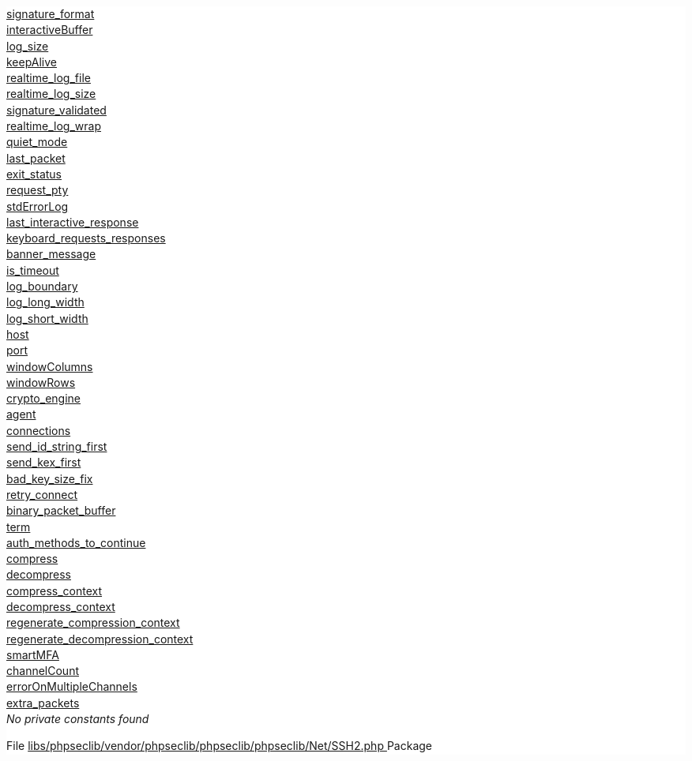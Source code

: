 [signature_format](classes/phpseclib3-Net-SSH2.html#property_signature_format)  
[interactiveBuffer](classes/phpseclib3-Net-SSH2.html#property_interactiveBuffer)  
[log_size](classes/phpseclib3-Net-SSH2.html#property_log_size)  
[keepAlive](classes/phpseclib3-Net-SSH2.html#property_keepAlive)  
[realtime_log_file](classes/phpseclib3-Net-SSH2.html#property_realtime_log_file)  
[realtime_log_size](classes/phpseclib3-Net-SSH2.html#property_realtime_log_size)  
[signature_validated](classes/phpseclib3-Net-SSH2.html#property_signature_validated)  
[realtime_log_wrap](classes/phpseclib3-Net-SSH2.html#property_realtime_log_wrap)  
[quiet_mode](classes/phpseclib3-Net-SSH2.html#property_quiet_mode)  
[last_packet](classes/phpseclib3-Net-SSH2.html#property_last_packet)  
[exit_status](classes/phpseclib3-Net-SSH2.html#property_exit_status)  
[request_pty](classes/phpseclib3-Net-SSH2.html#property_request_pty)  
[stdErrorLog](classes/phpseclib3-Net-SSH2.html#property_stdErrorLog)  
[last_interactive_response](classes/phpseclib3-Net-SSH2.html#property_last_interactive_response)  
[keyboard_requests_responses](classes/phpseclib3-Net-SSH2.html#property_keyboard_requests_responses)  
[banner_message](classes/phpseclib3-Net-SSH2.html#property_banner_message)  
[is_timeout](classes/phpseclib3-Net-SSH2.html#property_is_timeout)  
[log_boundary](classes/phpseclib3-Net-SSH2.html#property_log_boundary)  
[log_long_width](classes/phpseclib3-Net-SSH2.html#property_log_long_width)  
[log_short_width](classes/phpseclib3-Net-SSH2.html#property_log_short_width)  
[host](classes/phpseclib3-Net-SSH2.html#property_host)  
[port](classes/phpseclib3-Net-SSH2.html#property_port)  
[windowColumns](classes/phpseclib3-Net-SSH2.html#property_windowColumns)  
[windowRows](classes/phpseclib3-Net-SSH2.html#property_windowRows)  
[crypto_engine](classes/phpseclib3-Net-SSH2.html#property_crypto_engine)  
[agent](classes/phpseclib3-Net-SSH2.html#property_agent)  
[connections](classes/phpseclib3-Net-SSH2.html#property_connections)  
[send_id_string_first](classes/phpseclib3-Net-SSH2.html#property_send_id_string_first)  
[send_kex_first](classes/phpseclib3-Net-SSH2.html#property_send_kex_first)  
[bad_key_size_fix](classes/phpseclib3-Net-SSH2.html#property_bad_key_size_fix)  
[retry_connect](classes/phpseclib3-Net-SSH2.html#property_retry_connect)  
[binary_packet_buffer](classes/phpseclib3-Net-SSH2.html#property_binary_packet_buffer)  
[term](classes/phpseclib3-Net-SSH2.html#property_term)  
[auth_methods_to_continue](classes/phpseclib3-Net-SSH2.html#property_auth_methods_to_continue)  
[compress](classes/phpseclib3-Net-SSH2.html#property_compress)  
[decompress](classes/phpseclib3-Net-SSH2.html#property_decompress)  
[compress_context](classes/phpseclib3-Net-SSH2.html#property_compress_context)  
[decompress_context](classes/phpseclib3-Net-SSH2.html#property_decompress_context)  
[regenerate_compression_context](classes/phpseclib3-Net-SSH2.html#property_regenerate_compression_context)  
[regenerate_decompression_context](classes/phpseclib3-Net-SSH2.html#property_regenerate_decompression_context)  
[smartMFA](classes/phpseclib3-Net-SSH2.html#property_smartMFA)  
[channelCount](classes/phpseclib3-Net-SSH2.html#property_channelCount)  
[errorOnMultipleChannels](classes/phpseclib3-Net-SSH2.html#property_errorOnMultipleChannels)  
[extra_packets](classes/phpseclib3-Net-SSH2.html#property_extra_packets)  
_No private constants found_

File
     [ libs/phpseclib/vendor/phpseclib/phpseclib/phpseclib/Net/SSH2.php ](files/libs-phpseclib-vendor-phpseclib-phpseclib-phpseclib-net-ssh2.md)
Package
    